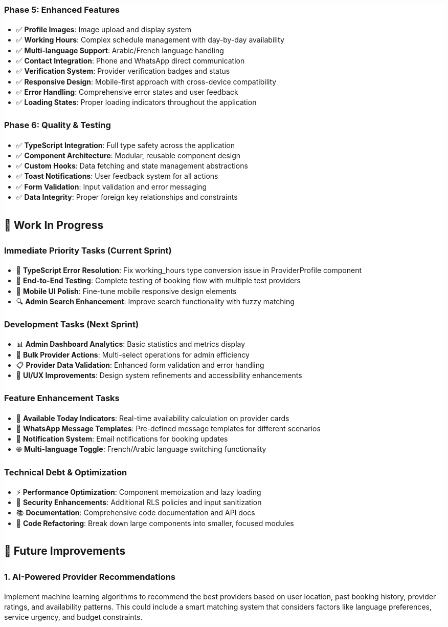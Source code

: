 ### Phase 5: Enhanced Features
- ✅ **Profile Images**: Image upload and display system
- ✅ **Working Hours**: Complex schedule management with day-by-day availability
- ✅ **Multi-language Support**: Arabic/French language handling
- ✅ **Contact Integration**: Phone and WhatsApp direct communication
- ✅ **Verification System**: Provider verification badges and status
- ✅ **Responsive Design**: Mobile-first approach with cross-device compatibility
- ✅ **Error Handling**: Comprehensive error states and user feedback
- ✅ **Loading States**: Proper loading indicators throughout the application

### Phase 6: Quality & Testing
- ✅ **TypeScript Integration**: Full type safety across the application
- ✅ **Component Architecture**: Modular, reusable component design
- ✅ **Custom Hooks**: Data fetching and state management abstractions
- ✅ **Toast Notifications**: User feedback system for all actions
- ✅ **Form Validation**: Input validation and error messaging
- ✅ **Data Integrity**: Proper foreign key relationships and constraints

## 🔄 Work In Progress

### Immediate Priority Tasks (Current Sprint)
- 🔧 **TypeScript Error Resolution**: Fix working_hours type conversion issue in ProviderProfile component
- 🧪 **End-to-End Testing**: Complete testing of booking flow with multiple test providers
- 📱 **Mobile UI Polish**: Fine-tune mobile responsive design elements
- 🔍 **Admin Search Enhancement**: Improve search functionality with fuzzy matching

### Development Tasks (Next Sprint)
- 📊 **Admin Dashboard Analytics**: Basic statistics and metrics display
- 🔄 **Bulk Provider Actions**: Multi-select operations for admin efficiency
- 📋 **Provider Data Validation**: Enhanced form validation and error handling
- 🎨 **UI/UX Improvements**: Design system refinements and accessibility enhancements

### Feature Enhancement Tasks
- 📅 **Available Today Indicators**: Real-time availability calculation on provider cards
- 💬 **WhatsApp Message Templates**: Pre-defined message templates for different scenarios
- 🔔 **Notification System**: Email notifications for booking updates
- 🌐 **Multi-language Toggle**: French/Arabic language switching functionality

### Technical Debt & Optimization
- ⚡ **Performance Optimization**: Component memoization and lazy loading
- 🔐 **Security Enhancements**: Additional RLS policies and input sanitization
- 📚 **Documentation**: Comprehensive code documentation and API docs
- 🧹 **Code Refactoring**: Break down large components into smaller, focused modules

## 🚀 Future Improvements

### 1. **AI-Powered Provider Recommendations**
Implement machine learning algorithms to recommend the best providers based on user location, past booking history, provider ratings, and availability patterns. This could include a smart matching system that considers factors like language preferences, service urgency, and budget constraints.
